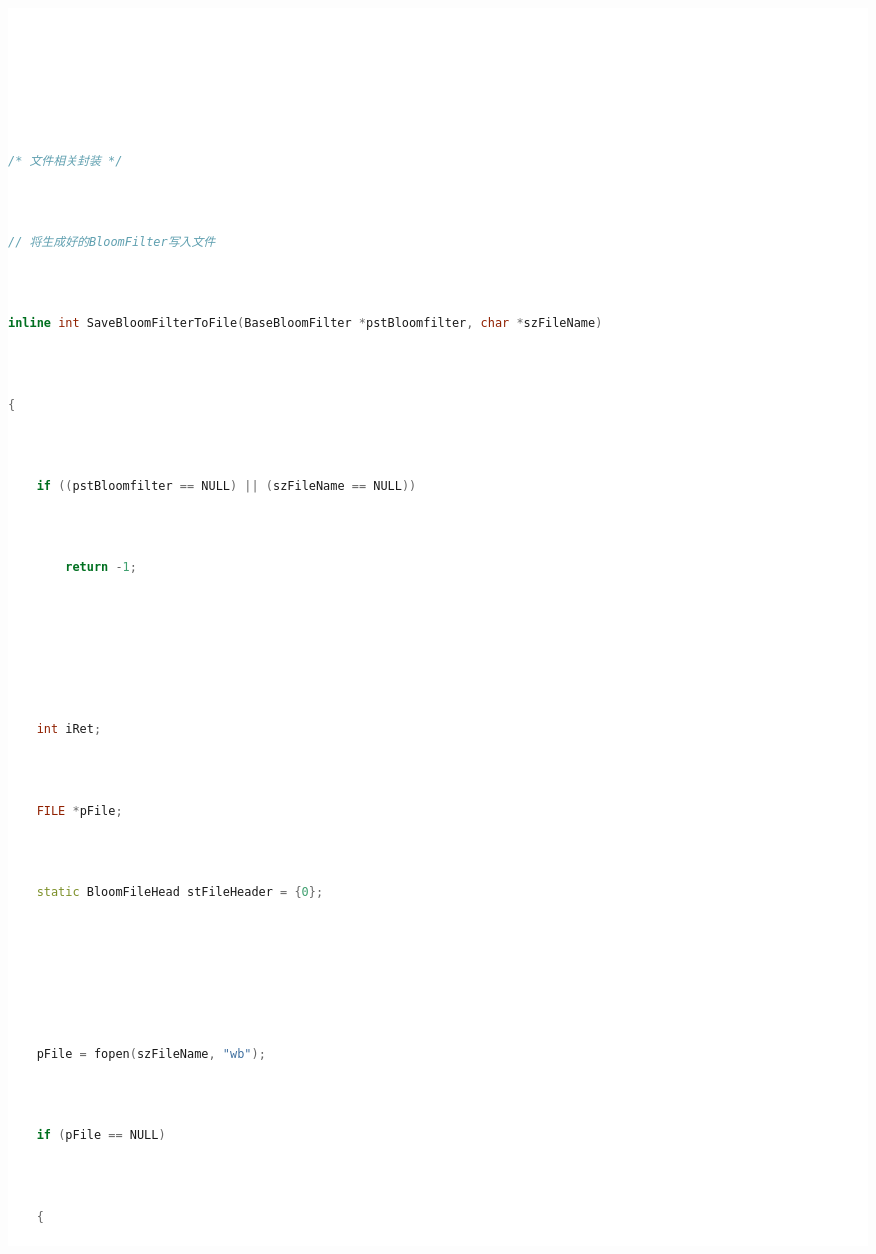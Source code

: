 ```cpp



 



/* 文件相关封装 */



// 将生成好的BloomFilter写入文件



inline int SaveBloomFilterToFile(BaseBloomFilter *pstBloomfilter, char *szFileName)



{



    if ((pstBloomfilter == NULL) || (szFileName == NULL))



        return -1;



 



    int iRet;



    FILE *pFile;



    static BloomFileHead stFileHeader = {0};



 



    pFile = fopen(szFileName, "wb");



    if (pFile == NULL)



    {



```